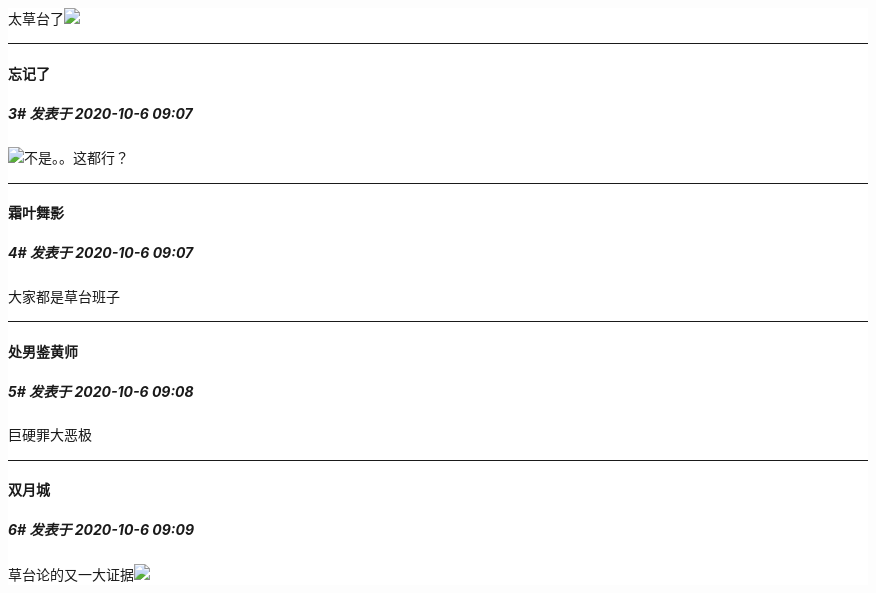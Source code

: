 

太草台了<img src="https://static.saraba1st.com/image/smiley/face2017/001.png" referrerpolicy="no-referrer">







*****

####  忘记了  
##### 3#       发表于 2020-10-6 09:07



<img src="https://static.saraba1st.com/image/smiley/face2017/067.png" referrerpolicy="no-referrer">不是。。这都行？







*****

####  霜叶舞影  
##### 4#       发表于 2020-10-6 09:07




大家都是草台班子







*****

####  处男鉴黄师  
##### 5#       发表于 2020-10-6 09:08




巨硬罪大恶极







*****

####  双月城  
##### 6#       发表于 2020-10-6 09:09




草台论的又一大证据<img src="https://static.saraba1st.com/image/smiley/face2017/068.png" referrerpolicy="no-referrer">


